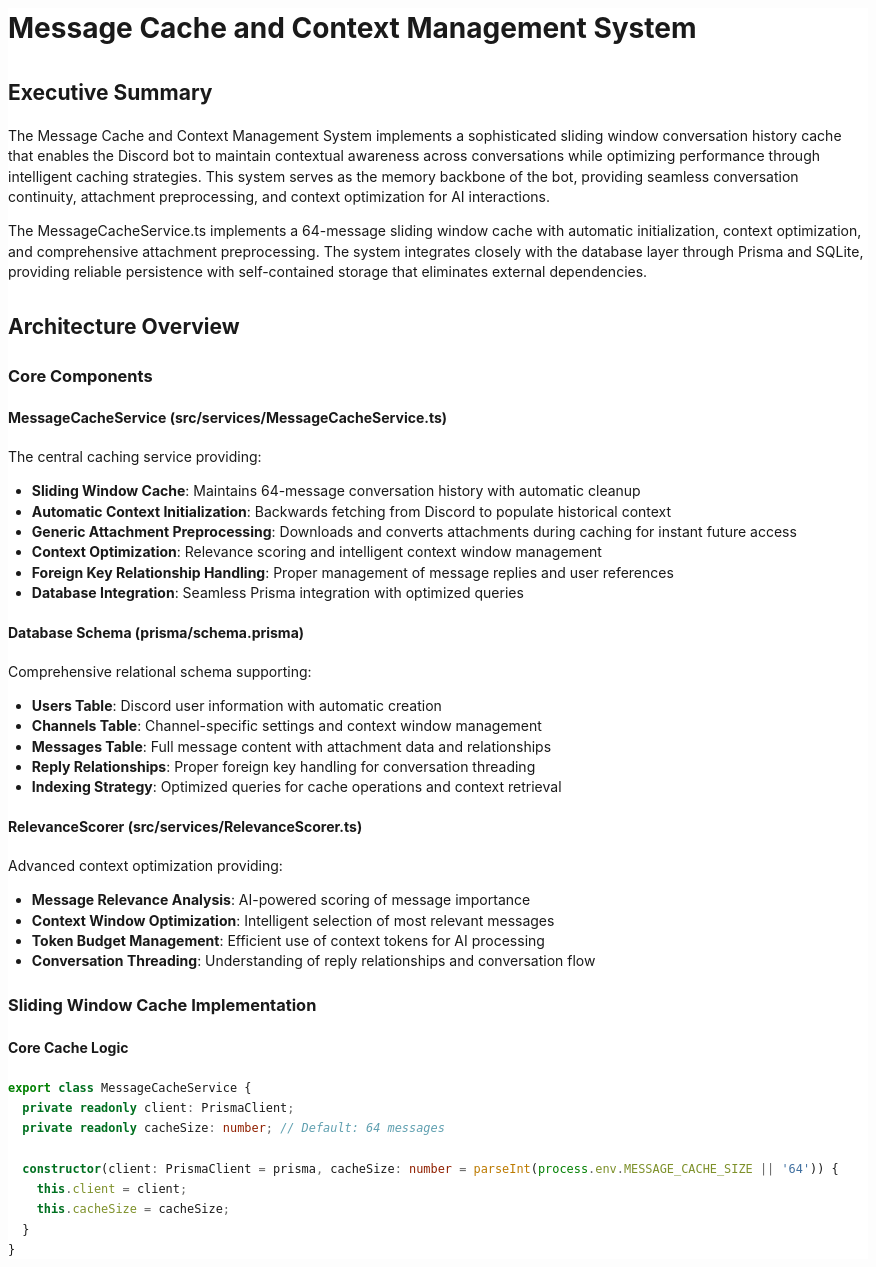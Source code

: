 # Message Cache and Context Management System

## Executive Summary

The Message Cache and Context Management System implements a sophisticated sliding window conversation history cache that enables the Discord bot to maintain contextual awareness across conversations while optimizing performance through intelligent caching strategies. This system serves as the memory backbone of the bot, providing seamless conversation continuity, attachment preprocessing, and context optimization for AI interactions.

The MessageCacheService.ts implements a 64-message sliding window cache with automatic initialization, context optimization, and comprehensive attachment preprocessing. The system integrates closely with the database layer through Prisma and SQLite, providing reliable persistence with self-contained storage that eliminates external dependencies.

## Architecture Overview

### Core Components

#### MessageCacheService (src/services/MessageCacheService.ts)
The central caching service providing:
- **Sliding Window Cache**: Maintains 64-message conversation history with automatic cleanup
- **Automatic Context Initialization**: Backwards fetching from Discord to populate historical context
- **Generic Attachment Preprocessing**: Downloads and converts attachments during caching for instant future access
- **Context Optimization**: Relevance scoring and intelligent context window management
- **Foreign Key Relationship Handling**: Proper management of message replies and user references
- **Database Integration**: Seamless Prisma integration with optimized queries

#### Database Schema (prisma/schema.prisma)
Comprehensive relational schema supporting:
- **Users Table**: Discord user information with automatic creation
- **Channels Table**: Channel-specific settings and context window management
- **Messages Table**: Full message content with attachment data and relationships
- **Reply Relationships**: Proper foreign key handling for conversation threading
- **Indexing Strategy**: Optimized queries for cache operations and context retrieval

#### RelevanceScorer (src/services/RelevanceScorer.ts)
Advanced context optimization providing:
- **Message Relevance Analysis**: AI-powered scoring of message importance
- **Context Window Optimization**: Intelligent selection of most relevant messages
- **Token Budget Management**: Efficient use of context tokens for AI processing
- **Conversation Threading**: Understanding of reply relationships and conversation flow

### Sliding Window Cache Implementation

#### Core Cache Logic
```typescript
export class MessageCacheService {
  private readonly client: PrismaClient;
  private readonly cacheSize: number; // Default: 64 messages

  constructor(client: PrismaClient = prisma, cacheSize: number = parseInt(process.env.MESSAGE_CACHE_SIZE || '64')) {
    this.client = client;
    this.cacheSize = cacheSize;
  }
}
```
